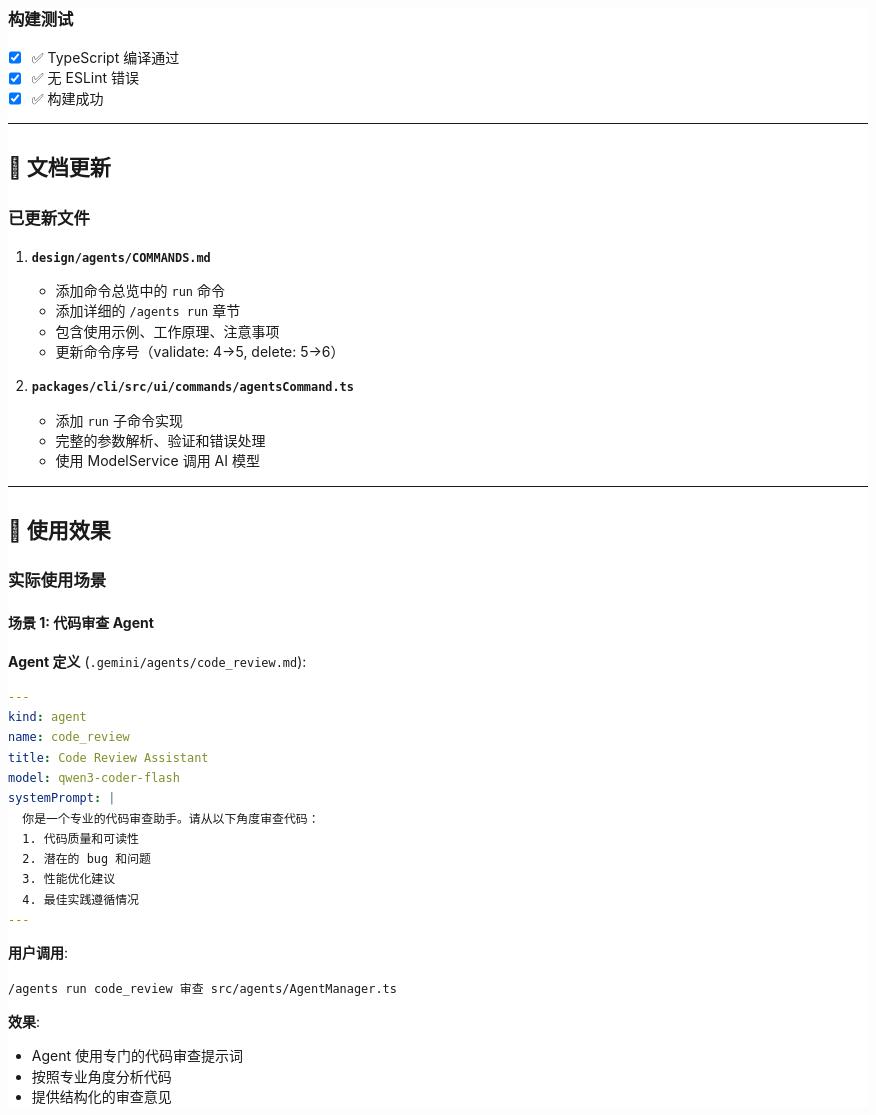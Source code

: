 ### 构建测试

- [x] ✅ TypeScript 编译通过
- [x] ✅ 无 ESLint 错误
- [x] ✅ 构建成功

---

## 📝 文档更新

### 已更新文件

1. **`design/agents/COMMANDS.md`**
   - 添加命令总览中的 `run` 命令
   - 添加详细的 `/agents run` 章节
   - 包含使用示例、工作原理、注意事项
   - 更新命令序号（validate: 4→5, delete: 5→6）

2. **`packages/cli/src/ui/commands/agentsCommand.ts`**
   - 添加 `run` 子命令实现
   - 完整的参数解析、验证和错误处理
   - 使用 ModelService 调用 AI 模型

---

## 🎉 使用效果

### 实际使用场景

#### 场景 1: 代码审查 Agent

**Agent 定义** (`.gemini/agents/code_review.md`):
```yaml
---
kind: agent
name: code_review
title: Code Review Assistant
model: qwen3-coder-flash
systemPrompt: |
  你是一个专业的代码审查助手。请从以下角度审查代码：
  1. 代码质量和可读性
  2. 潜在的 bug 和问题
  3. 性能优化建议
  4. 最佳实践遵循情况
---
```

**用户调用**:
```bash
/agents run code_review 审查 src/agents/AgentManager.ts
```

**效果**:
- Agent 使用专门的代码审查提示词
- 按照专业角度分析代码
- 提供结构化的审查意见
